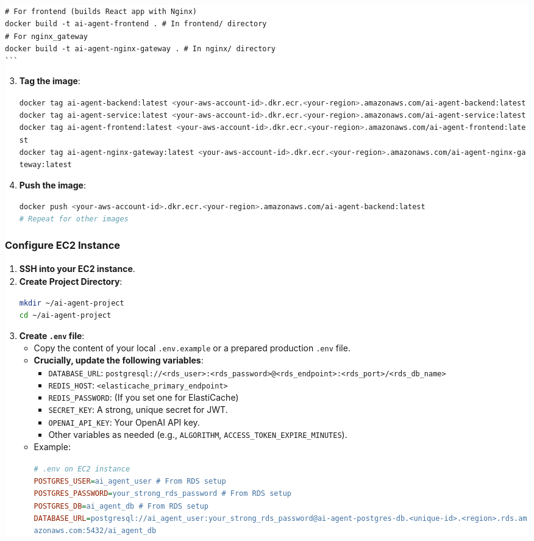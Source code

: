     # For frontend (builds React app with Nginx)
    docker build -t ai-agent-frontend . # In frontend/ directory
    # For nginx_gateway
    docker build -t ai-agent-nginx-gateway . # In nginx/ directory
    ```
3.  **Tag the image**:
    ```bash
    docker tag ai-agent-backend:latest <your-aws-account-id>.dkr.ecr.<your-region>.amazonaws.com/ai-agent-backend:latest
    docker tag ai-agent-service:latest <your-aws-account-id>.dkr.ecr.<your-region>.amazonaws.com/ai-agent-service:latest
    docker tag ai-agent-frontend:latest <your-aws-account-id>.dkr.ecr.<your-region>.amazonaws.com/ai-agent-frontend:latest
    docker tag ai-agent-nginx-gateway:latest <your-aws-account-id>.dkr.ecr.<your-region>.amazonaws.com/ai-agent-nginx-gateway:latest
    ```
4.  **Push the image**:
    ```bash
    docker push <your-aws-account-id>.dkr.ecr.<your-region>.amazonaws.com/ai-agent-backend:latest
    # Repeat for other images
    ```

### Configure EC2 Instance

1.  **SSH into your EC2 instance**.
2.  **Create Project Directory**:
    ```bash
    mkdir ~/ai-agent-project
    cd ~/ai-agent-project
    ```
3.  **Create `.env` file**:
    *   Copy the content of your local `.env.example` or a prepared production `.env` file.
    *   **Crucially, update the following variables**:
        *   `DATABASE_URL`: `postgresql://<rds_user>:<rds_password>@<rds_endpoint>:<rds_port>/<rds_db_name>`
        *   `REDIS_HOST`: `<elasticache_primary_endpoint>`
        *   `REDIS_PASSWORD`: (If you set one for ElastiCache)
        *   `SECRET_KEY`: A strong, unique secret for JWT.
        *   `OPENAI_API_KEY`: Your OpenAI API key.
        *   Other variables as needed (e.g., `ALGORITHM`, `ACCESS_TOKEN_EXPIRE_MINUTES`).
    *   Example:
        ```ini
        # .env on EC2 instance
        POSTGRES_USER=ai_agent_user # From RDS setup
        POSTGRES_PASSWORD=your_strong_rds_password # From RDS setup
        POSTGRES_DB=ai_agent_db # From RDS setup
        DATABASE_URL=postgresql://ai_agent_user:your_strong_rds_password@ai-agent-postgres-db.<unique-id>.<region>.rds.amazonaws.com:5432/ai_agent_db
